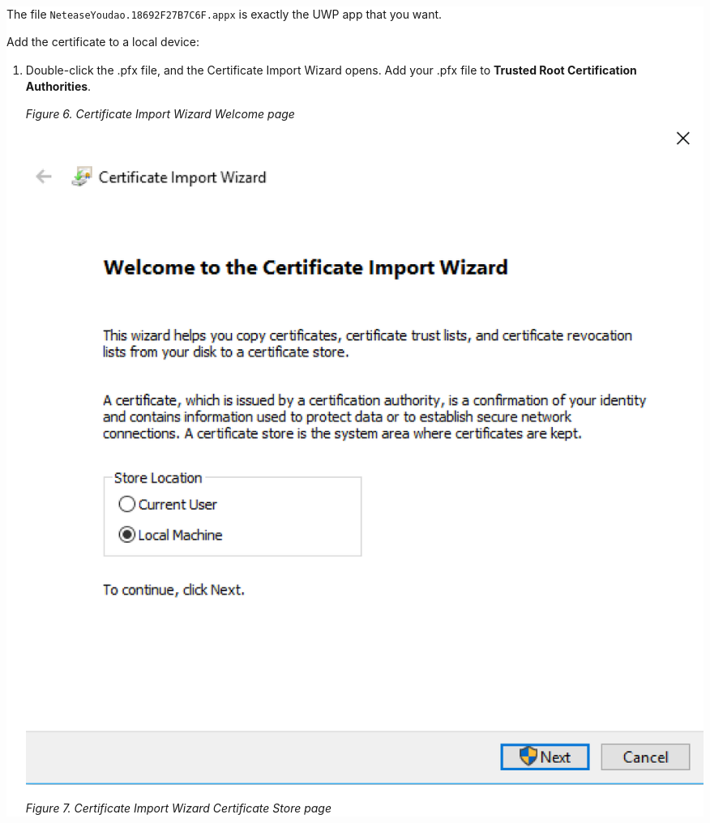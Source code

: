 The file `NeteaseYoudao.18692F27B7C6F.appx` is exactly the UWP app that you want.

Add the certificate to a local device:
1. Double-click the .pfx file, and the Certificate Import Wizard opens. Add your .pfx file to **Trusted Root Certification Authorities**. 

    *Figure 6. Certificate Import Wizard Welcome page*
    ![Certificate](/images/2017-03-19-YoudaoDictionary/certificate.png)

    *Figure 7. Certificate Import Wizard Certificate Store page*